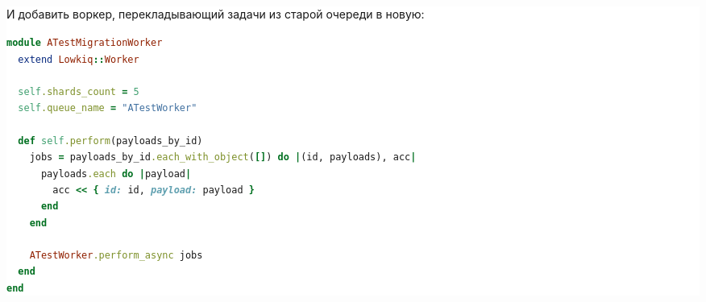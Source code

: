 И добавить воркер, перекладывающий задачи из старой очереди в новую:

```ruby
module ATestMigrationWorker
  extend Lowkiq::Worker

  self.shards_count = 5
  self.queue_name = "ATestWorker"

  def self.perform(payloads_by_id)
    jobs = payloads_by_id.each_with_object([]) do |(id, payloads), acc|
      payloads.each do |payload|
        acc << { id: id, payload: payload }
      end
    end

    ATestWorker.perform_async jobs
  end
end
```
